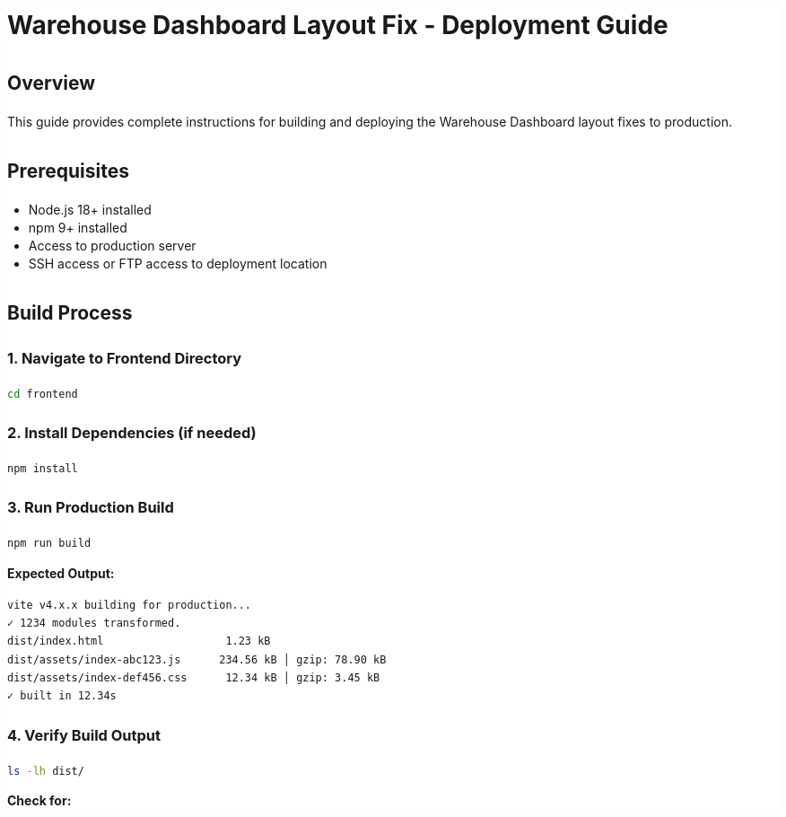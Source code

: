# Warehouse Dashboard Layout Fix - Deployment Guide

## Overview

This guide provides complete instructions for building and deploying the Warehouse Dashboard layout fixes to production.

## Prerequisites

-   Node.js 18+ installed
-   npm 9+ installed
-   Access to production server
-   SSH access or FTP access to deployment location

## Build Process

### 1. Navigate to Frontend Directory

```bash
cd frontend
```

### 2. Install Dependencies (if needed)

```bash
npm install
```

### 3. Run Production Build

```bash
npm run build
```

**Expected Output:**

```
vite v4.x.x building for production...
✓ 1234 modules transformed.
dist/index.html                   1.23 kB
dist/assets/index-abc123.js      234.56 kB │ gzip: 78.90 kB
dist/assets/index-def456.css      12.34 kB │ gzip: 3.45 kB
✓ built in 12.34s
```

### 4. Verify Build Output

```bash
ls -lh dist/
```

**Check for:**
